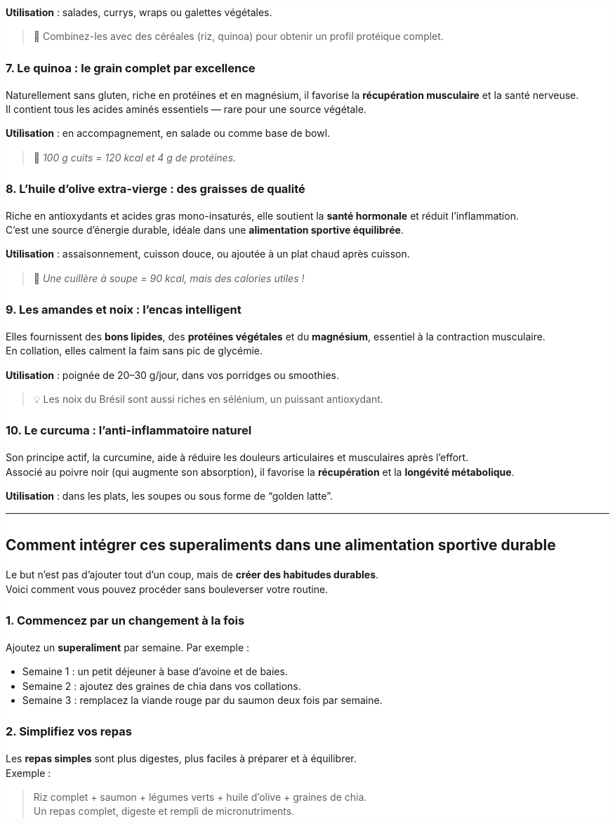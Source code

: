 **Utilisation** : salades, currys, wraps ou galettes végétales.  
> 💬 Combinez-les avec des céréales (riz, quinoa) pour obtenir un profil protéique complet.

### 7. **Le quinoa** : le grain complet par excellence
Naturellement sans gluten, riche en protéines et en magnésium, il favorise la **récupération musculaire** et la santé nerveuse.  
Il contient tous les acides aminés essentiels — rare pour une source végétale.

**Utilisation** : en accompagnement, en salade ou comme base de bowl.  
> 🔹 *100 g cuits = 120 kcal et 4 g de protéines.*

### 8. **L’huile d’olive extra-vierge** : des graisses de qualité
Riche en antioxydants et acides gras mono-insaturés, elle soutient la **santé hormonale** et réduit l’inflammation.  
C’est une source d’énergie durable, idéale dans une **alimentation sportive équilibrée**.

**Utilisation** : assaisonnement, cuisson douce, ou ajoutée à un plat chaud après cuisson.

> 🥄 *Une cuillère à soupe = 90 kcal, mais des calories utiles !*

### 9. **Les amandes et noix** : l’encas intelligent
Elles fournissent des **bons lipides**, des **protéines végétales** et du **magnésium**, essentiel à la contraction musculaire.  
En collation, elles calment la faim sans pic de glycémie.

**Utilisation** : poignée de 20–30 g/jour, dans vos porridges ou smoothies.  
> 💡 Les noix du Brésil sont aussi riches en sélénium, un puissant antioxydant.

### 10. **Le curcuma** : l’anti-inflammatoire naturel
Son principe actif, la curcumine, aide à réduire les douleurs articulaires et musculaires après l’effort.  
Associé au poivre noir (qui augmente son absorption), il favorise la **récupération** et la **longévité métabolique**.

**Utilisation** : dans les plats, les soupes ou sous forme de “golden latte”.

---

## Comment intégrer ces **superaliments** dans une alimentation sportive durable

Le but n’est pas d’ajouter tout d’un coup, mais de **créer des habitudes durables**.  
Voici comment vous pouvez procéder sans bouleverser votre routine.

### 1. Commencez par un changement à la fois
Ajoutez un **superaliment** par semaine. Par exemple :
- Semaine 1 : un petit déjeuner à base d’avoine et de baies.  
- Semaine 2 : ajoutez des graines de chia dans vos collations.  
- Semaine 3 : remplacez la viande rouge par du saumon deux fois par semaine.  

### 2. Simplifiez vos repas
Les **repas simples** sont plus digestes, plus faciles à préparer et à équilibrer.  
Exemple :  
> Riz complet + saumon + légumes verts + huile d’olive + graines de chia.  
Un repas complet, digeste et rempli de micronutriments.
